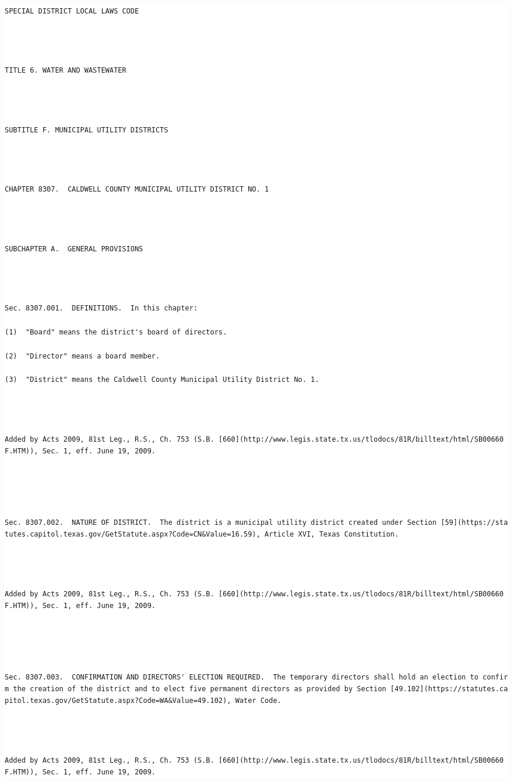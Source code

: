 ﻿
    
    
    	
    					
    
    
    SPECIAL DISTRICT LOCAL LAWS CODE
    
      
    
    
    TITLE 6. WATER AND WASTEWATER
    
      
    
    
    SUBTITLE F. MUNICIPAL UTILITY DISTRICTS
    
      
    
    
    CHAPTER 8307.  CALDWELL COUNTY MUNICIPAL UTILITY DISTRICT NO. 1
    
      
    
    
    SUBCHAPTER A.  GENERAL PROVISIONS
    
      
    
    
    Sec. 8307.001.  DEFINITIONS.  In this chapter:
    
    (1)  "Board" means the district's board of directors.
    
    (2)  "Director" means a board member.
    
    (3)  "District" means the Caldwell County Municipal Utility District No. 1.
    
    
    
    
    Added by Acts 2009, 81st Leg., R.S., Ch. 753 (S.B. [660](http://www.legis.state.tx.us/tlodocs/81R/billtext/html/SB00660F.HTM)), Sec. 1, eff. June 19, 2009.
    
    
    
    
    
    Sec. 8307.002.  NATURE OF DISTRICT.  The district is a municipal utility district created under Section [59](https://statutes.capitol.texas.gov/GetStatute.aspx?Code=CN&Value=16.59), Article XVI, Texas Constitution.
    
    
    
    
    Added by Acts 2009, 81st Leg., R.S., Ch. 753 (S.B. [660](http://www.legis.state.tx.us/tlodocs/81R/billtext/html/SB00660F.HTM)), Sec. 1, eff. June 19, 2009.
    
    
    
    
    
    Sec. 8307.003.  CONFIRMATION AND DIRECTORS' ELECTION REQUIRED.  The temporary directors shall hold an election to confirm the creation of the district and to elect five permanent directors as provided by Section [49.102](https://statutes.capitol.texas.gov/GetStatute.aspx?Code=WA&Value=49.102), Water Code.
    
    
    
    
    Added by Acts 2009, 81st Leg., R.S., Ch. 753 (S.B. [660](http://www.legis.state.tx.us/tlodocs/81R/billtext/html/SB00660F.HTM)), Sec. 1, eff. June 19, 2009.
    